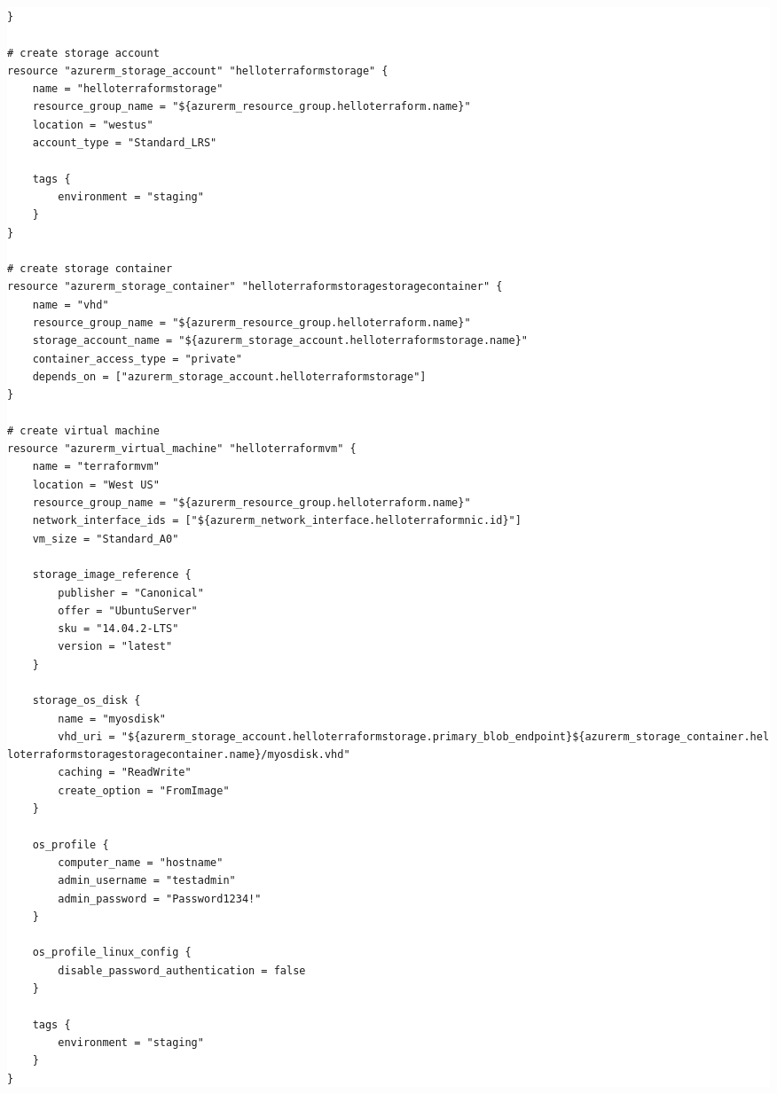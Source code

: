 ```
}

# create storage account
resource "azurerm_storage_account" "helloterraformstorage" {
    name = "helloterraformstorage"
    resource_group_name = "${azurerm_resource_group.helloterraform.name}"
    location = "westus"
    account_type = "Standard_LRS"

    tags {
        environment = "staging"
    }
}

# create storage container
resource "azurerm_storage_container" "helloterraformstoragestoragecontainer" {
    name = "vhd"
    resource_group_name = "${azurerm_resource_group.helloterraform.name}"
    storage_account_name = "${azurerm_storage_account.helloterraformstorage.name}"
    container_access_type = "private"
    depends_on = ["azurerm_storage_account.helloterraformstorage"]
}

# create virtual machine
resource "azurerm_virtual_machine" "helloterraformvm" {
    name = "terraformvm"
    location = "West US"
    resource_group_name = "${azurerm_resource_group.helloterraform.name}"
    network_interface_ids = ["${azurerm_network_interface.helloterraformnic.id}"]
    vm_size = "Standard_A0"

    storage_image_reference {
        publisher = "Canonical"
        offer = "UbuntuServer"
        sku = "14.04.2-LTS"
        version = "latest"
    }

    storage_os_disk {
        name = "myosdisk"
        vhd_uri = "${azurerm_storage_account.helloterraformstorage.primary_blob_endpoint}${azurerm_storage_container.helloterraformstoragestoragecontainer.name}/myosdisk.vhd"
        caching = "ReadWrite"
        create_option = "FromImage"
    }

    os_profile {
        computer_name = "hostname"
        admin_username = "testadmin"
        admin_password = "Password1234!"
    }

    os_profile_linux_config {
        disable_password_authentication = false
    }

    tags {
        environment = "staging"
    }
}
```

